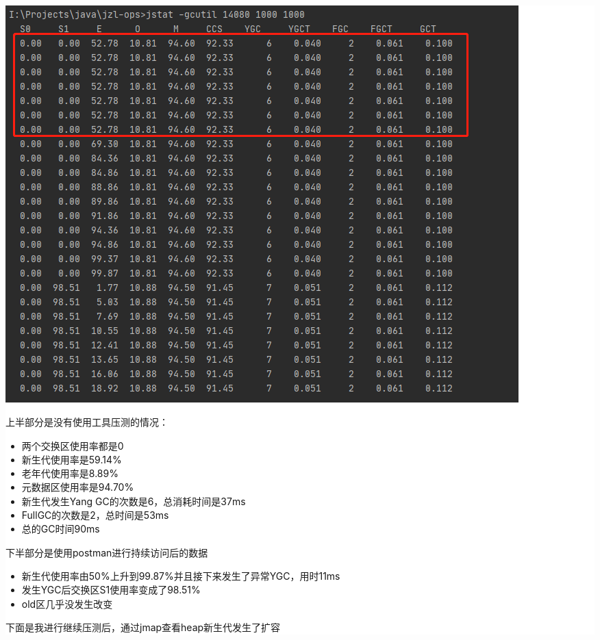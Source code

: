   ![](默认参数启动-jstat.png)

  上半部分是没有使用工具压测的情况：

  - 两个交换区使用率都是0
  - 新生代使用率是59.14%
  - 老年代使用率是8.89%
  - 元数据区使用率是94.70%
  - 新生代发生Yang GC的次数是6，总消耗时间是37ms
  - FullGC的次数是2，总时间是53ms
  - 总的GC时间90ms

  下半部分是使用postman进行持续访问后的数据

  - 新生代使用率由50%上升到99.87%并且接下来发生了异常YGC，用时11ms
  - 发生YGC后交换区S1使用率变成了98.51%
  - old区几乎没发生改变

  下面是我进行继续压测后，通过jmap查看heap新生代发生了扩容
